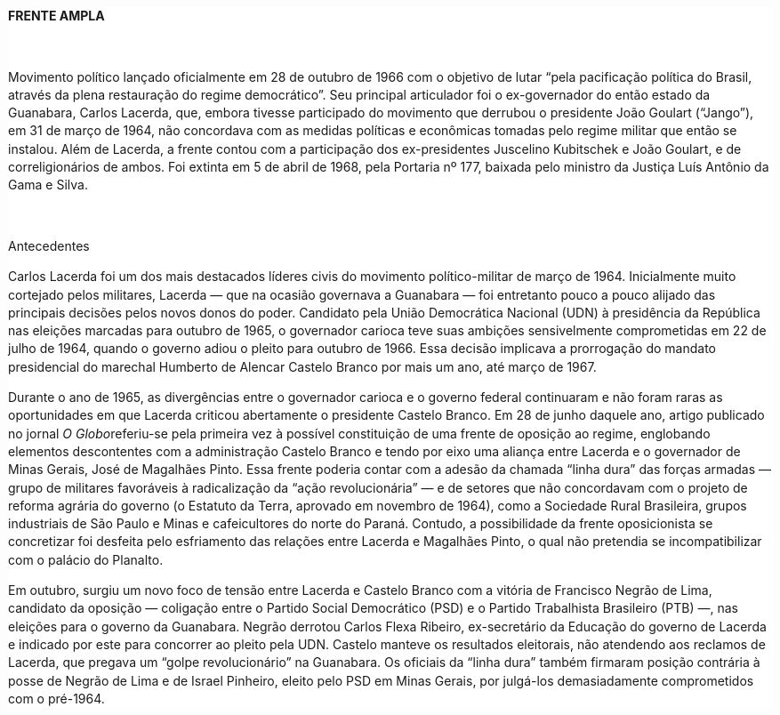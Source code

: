 **FRENTE AMPLA**

 

Movimento político lançado oficialmente em 28 de outubro de 1966 com o
objetivo de lutar “pela pacificação política do Brasil, através da plena
restauração do regime democrático”. Seu principal articulador foi o
ex-governador do então estado da Guanabara, Carlos Lacerda, que, embora
tivesse participado do movimento que derrubou o presidente João Goulart
(“Jango”), em 31 de março de 1964, não concordava com as medidas
políticas e econômicas tomadas pelo regime militar que então se
instalou. Além de Lacerda, a frente contou com a participação dos
ex-presidentes Juscelino Kubitschek e João Goulart, e de
correligionários de ambos. Foi extinta em 5 de abril de 1968, pela
Portaria nº 177, baixada pelo ministro da Justiça Luís Antônio da Gama e
Silva.

 

Antecedentes

Carlos Lacerda foi um dos mais destacados líderes civis do movimento
político-militar de março de 1964. Inicialmente muito cortejado pelos
militares, Lacerda — que na ocasião governava a Guanabara — foi
entretanto pouco a pouco alijado das principais decisões pelos novos
donos do poder. Candidato pela União Democrática Nacional (UDN) à
presidência da República nas eleições marcadas para outubro de 1965, o
governador carioca teve suas ambições sensivelmente comprometidas em 22
de julho de 1964, quando o governo adiou o pleito para outubro de 1966.
Essa decisão implicava a prorrogação do mandato presidencial do marechal
Humberto de Alencar Castelo Branco por mais um ano, até março de 1967.

Durante o ano de 1965, as divergências entre o governador carioca e o
governo federal continuaram e não foram raras as oportunidades em que
Lacerda criticou abertamente o presidente Castelo Branco. Em 28 de junho
daquele ano, artigo publicado no jornal *O* *Globo*referiu-se pela
primeira vez à possível constituição de uma frente de oposição ao
regime, englobando elementos descontentes com a administração Castelo
Branco e tendo por eixo uma aliança entre Lacerda e o governador de
Minas Gerais, José de Magalhães Pinto. Essa frente poderia contar com a
adesão da chamada “linha dura” das forças armadas — grupo de militares
favoráveis à radicalização da “ação revolucionária” — e de setores que
não concordavam com o projeto de reforma agrária do governo (o Estatuto
da Terra, aprovado em novembro de 1964), como a Sociedade Rural
Brasileira, grupos industriais de São Paulo e Minas e cafeicultores do
norte do Paraná. Contudo, a possibilidade da frente oposicionista se
concretizar foi desfeita pelo esfriamento das relações entre Lacerda e
Magalhães Pinto, o qual não pretendia se incompatibilizar com o palácio
do Planalto.

Em outubro, surgiu um novo foco de tensão entre Lacerda e Castelo Branco
com a vitória de Francisco Negrão de Lima, candidato da oposição —
coligação entre o Partido Social Democrático (PSD) e o Partido
Trabalhista Brasileiro (PTB) —, nas eleições para o governo da
Guanabara. Negrão derrotou Carlos Flexa Ribeiro, ex-secretário da
Educação do governo de Lacerda e indicado por este para concorrer ao
pleito pela UDN. Castelo manteve os resultados eleitorais, não atendendo
aos reclamos de Lacerda, que pregava um “golpe revolucionário” na
Guanabara. Os oficiais da “linha dura” também firmaram posição contrária
à posse de Negrão de Lima e de Israel Pinheiro, eleito pelo PSD em Minas
Gerais, por julgá-los demasiadamente comprometidos com o pré-1964.
